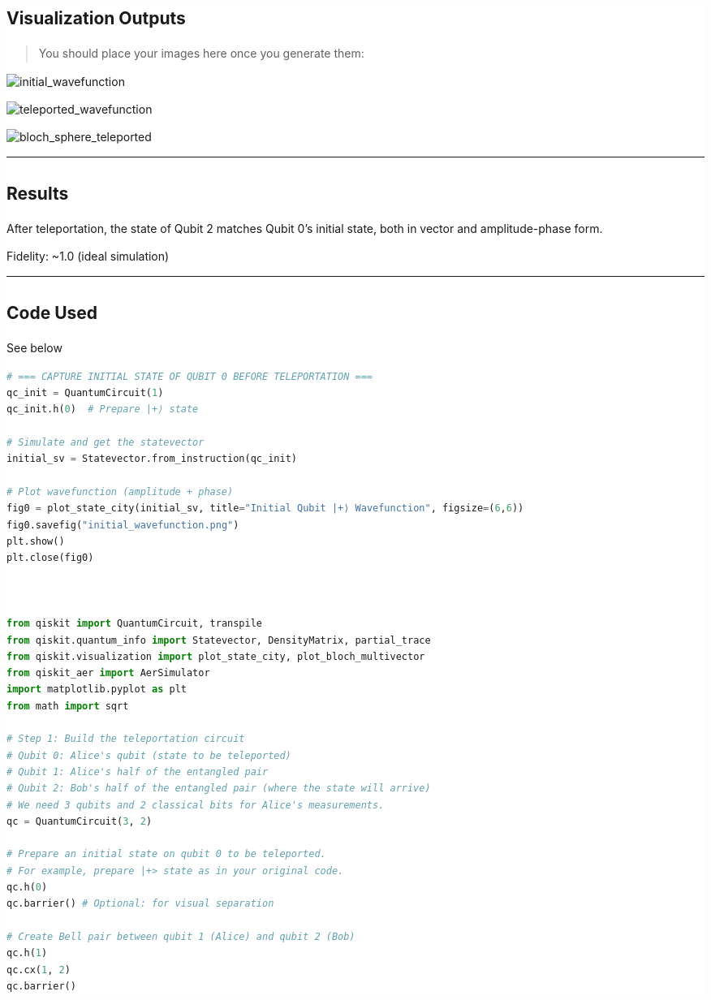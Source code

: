 ## Visualization Outputs

> You should place your images here once you generate them:

![initial_wavefunction](https://github.com/user-attachments/assets/d9f1d547-f541-4542-bdd9-9e4118448ead)

![teleported_wavefunction](https://github.com/user-attachments/assets/dc8bfd33-f8a3-4b0e-8232-58f23483c9b0)

![bloch_sphere_teleported](https://github.com/user-attachments/assets/08bf901e-ef4e-4f6b-a782-2ed6a43bba3e)


---

## Results

After teleportation, the state of Qubit 2 matches Qubit 0’s initial state, both in vector and amplitude-phase form.

Fidelity: ~1.0 (ideal simulation)

---

## Code Used

See below 
```python
# === CAPTURE INITIAL STATE OF QUBIT 0 BEFORE TELEPORTATION ===
qc_init = QuantumCircuit(1)
qc_init.h(0)  # Prepare |+⟩ state

# Simulate and get the statevector
initial_sv = Statevector.from_instruction(qc_init)

# Plot wavefunction (amplitude + phase)
fig0 = plot_state_city(initial_sv, title="Initial Qubit |+⟩ Wavefunction", figsize=(6,6))
fig0.savefig("initial_wavefunction.png")
plt.show()
plt.close(fig0)



from qiskit import QuantumCircuit, transpile
from qiskit.quantum_info import Statevector, DensityMatrix, partial_trace
from qiskit.visualization import plot_state_city, plot_bloch_multivector
from qiskit_aer import AerSimulator
import matplotlib.pyplot as plt
from math import sqrt

# Step 1: Build the teleportation circuit
# Qubit 0: Alice's qubit (state to be teleported)
# Qubit 1: Alice's half of the entangled pair
# Qubit 2: Bob's half of the entangled pair (where the state will arrive)
# We need 3 qubits and 2 classical bits for Alice's measurements.
qc = QuantumCircuit(3, 2)

# Prepare an initial state on qubit 0 to be teleported.
# For example, prepare |+> state as in your original code.
qc.h(0)
qc.barrier() # Optional: for visual separation

# Create Bell pair between qubit 1 (Alice) and qubit 2 (Bob)
qc.h(1)
qc.cx(1, 2)
qc.barrier()
```
